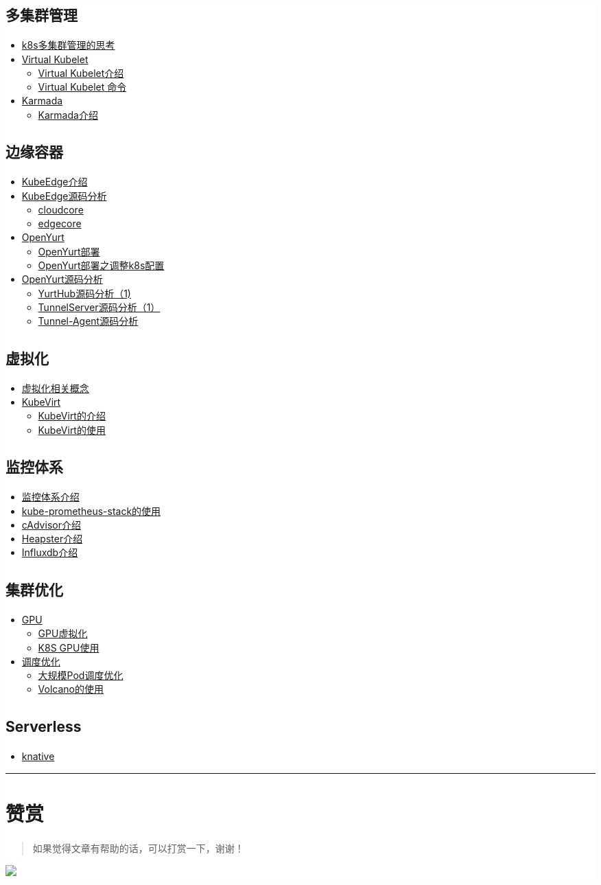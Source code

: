 ## 多集群管理 <a id="multi-cluster"></a>

- [k8s多集群管理的思考](multi-cluster/k8s-multi-cluster-thinking.md)
- [Virtual Kubelet](multi-cluster/virtual-kubelet/_index.md)
  - [Virtual Kubelet介绍](multi-cluster/virtual-kubelet/virtual-kubelet.md)
  - [Virtual Kubelet 命令](multi-cluster/virtual-kubelet/virtual-kubelet-cmd.md)
- [Karmada](multi-cluster/karmada/_index.md)
  - [Karmada介绍](multi-cluster/karmada/karmada-introduction.md)

## 边缘容器 <a id="kubeedge"></a>

- [KubeEdge介绍](edge/kubeedge/kubeedge-arch.md)
- [KubeEdge源码分析](edge/kubeedge/code-analysis/_index.md)
  - [cloudcore](edge/kubeedge/code-analysis/cloudcore.md)
  - [edgecore](edge/kubeedge/code-analysis/edgecore.md)
- [OpenYurt](edge/openyurt/_index.md)
  - [OpenYurt部署](edge/openyurt/install-openyurt.md)
  - [OpenYurt部署之调整k8s配置](edge/openyurt/update-k8s-for-openyurt.md)  
- [OpenYurt源码分析](edge/openyurt/code-analysis/_index.md)
  - [YurtHub源码分析（1)](edge/openyurt/code-analysis/yurthub-code-analysis-1.md)
  - [TunnelServer源码分析（1）](edge/openyurt/code-analysis/tunnel-server-code-analysis.md)
  - [Tunnel-Agent源码分析](edge/openyurt/code-analysis/tennel-agent-code-analysis.md)

## 虚拟化 <a id="kvm"></a>

- [虚拟化相关概念](kvm/vm-concept.md)
- [KubeVirt](kvm/kubevirt/_index.md)
  - [KubeVirt的介绍](kvm/kubevirt/kubevirt-introduction.md)
  - [KubeVirt的使用](kvm/kubevirt/kubevirt-installation.md)

## 监控体系 <a id="monitor"></a>

- [监控体系介绍](monitor/kubernetes-cluster-monitoring.md)
- [kube-prometheus-stack的使用](monitor/kube-promethus-stack.md)
- [cAdvisor介绍](monitor/cadvisor-introduction.md)
- [Heapster介绍](monitor/heapster-introduction.md)
- [Influxdb介绍](monitor/influxdb-introduction.md)

## 集群优化 <a id="cluster-optimization"></a>

- [GPU](cluster-optimization/gpu/_index.md)
  - [GPU虚拟化](cluster-optimization/gpu/gpu-virtualization.md)
  - [K8S GPU使用](cluster-optimization/gpu/k8s-gpu-usage.md)
- [调度优化](cluster-optimization/scheduler/_index.md)
  - [大规模Pod调度优化](cluster-optimization/scheduler/massive-pod-scheduling.md)
  - [Volcano的使用](cluster-optimization/scheduler/volcano-usage.md)

## Serverless <a id="serverless"></a>

- [knative](serverless/knative.md)


---

# 赞赏

> 如果觉得文章有帮助的话，可以打赏一下，谢谢！

<img src="https://res.cloudinary.com/dqxtn0ick/image/upload/v1551599963/blog/donate.jpg" width="70%"/>
